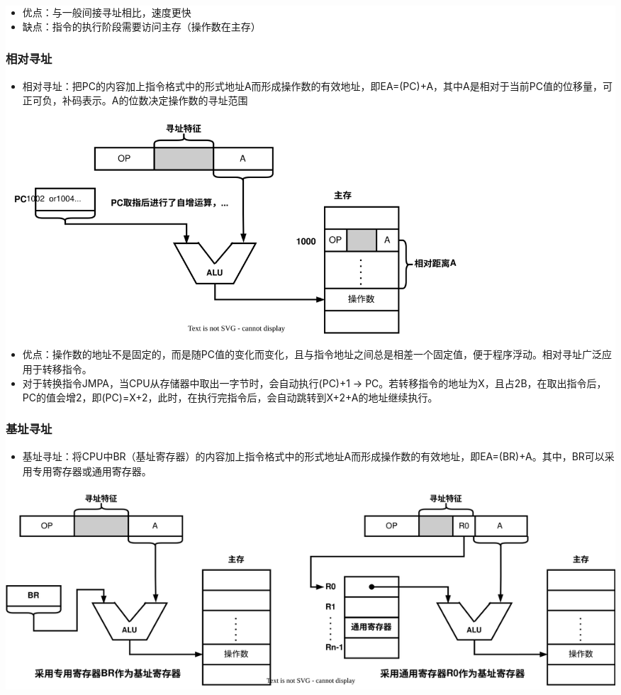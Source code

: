 - 优点：与一般间接寻址相比，速度更快
- 缺点：指令的执行阶段需要访问主存（操作数在主存）

### 相对寻址

- 相对寻址：把PC的内容加上指令格式中的形式地址A而形成操作数的有效地址，即EA=(PC)+A，其中A是相对于当前PC值的位移量，可正可负，补码表示。A的位数决定操作数的寻址范围

<img src="../../pictures/计算机组成原理-相对寻址.drawio.svg" width="650"/> 

- 优点：操作数的地址不是固定的，而是随PC值的变化而变化，且与指令地址之间总是相差一个固定值，便于程序浮动。相对寻址广泛应用于转移指令。
- 对于转换指令JMPA，当CPU从存储器中取出一字节时，会自动执行(PC)+1 &rarr; PC。若转移指令的地址为X，且占2B，在取出指令后，PC的值会增2，即(PC)=X+2，此时，在执行完指令后，会自动跳转到X+2+A的地址继续执行。

### 基址寻址

- 基址寻址：将CPU中BR（基址寄存器）的内容加上指令格式中的形式地址A而形成操作数的有效地址，即EA=(BR)+A。其中，BR可以采用专用寄存器或通用寄存器。

<img src="../../pictures/计算机组成原理-基址寻址.drawio.svg" width="1000"/>
